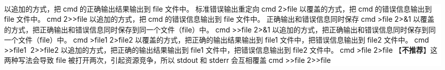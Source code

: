 <td>
以追加的方式，把 cmd 的正确输出结果输出到 file&nbsp;文件中。</td>
</tr>
<tr>
<td rowspan="2">
标准错误输出重定向</td>
<td>
cmd 2&gt;file</td>
<td>
以覆盖的方式，把 cmd 的错误信息输出到 file&nbsp;文件中。</td>
</tr>
<tr>
<td>
cmd 2&gt;&gt;file</td>
<td>
以追加的方式，把 cmd&nbsp;的错误信息输出到 file&nbsp;文件中。</td>
</tr>
<tr>
<td colspan="1" rowspan="6">
正确输出和错误信息同时保存</td>
<td>
cmd &gt;file&nbsp;2&gt;&amp;1</td>
<td>
以覆盖的方式，把正确输出和错误信息同时保存到同一个文件（file）中。</td>
</tr>
<tr>
<td>
cmd &gt;&gt;file&nbsp;2&gt;&amp;1</td>
<td>
以追加的方式，把正确输出和错误信息同时保存到同一个文件（file）中。</td>
</tr>
<tr>
<td>
cmd &gt;file1 2&gt;file2</td>
<td>
以覆盖的方式，把正确的输出结果输出到 file1 文件中，把错误信息输出到 file2 文件中。</td>
</tr>
<tr>
<td>
cmd &gt;&gt;file1&nbsp; 2&gt;&gt;file2</td>
<td>
以追加的方式，把正确的输出结果输出到 file1 文件中，把错误信息输出到 file2 文件中。</td>
</tr>
<tr>
<td>
cmd &gt;file 2&gt;file</td>
<td colspan="1" rowspan="2">
【<span><b>不推荐</b></span>】这两种写法会导致 file 被打开两次，引起资源竞争，所以 stdout 和 stderr 会互相覆盖</td>
</tr>
<tr>
<td>
cmd &gt;&gt;file 2&gt;&gt;file</td>
</tr>
</tbody>
</table>

